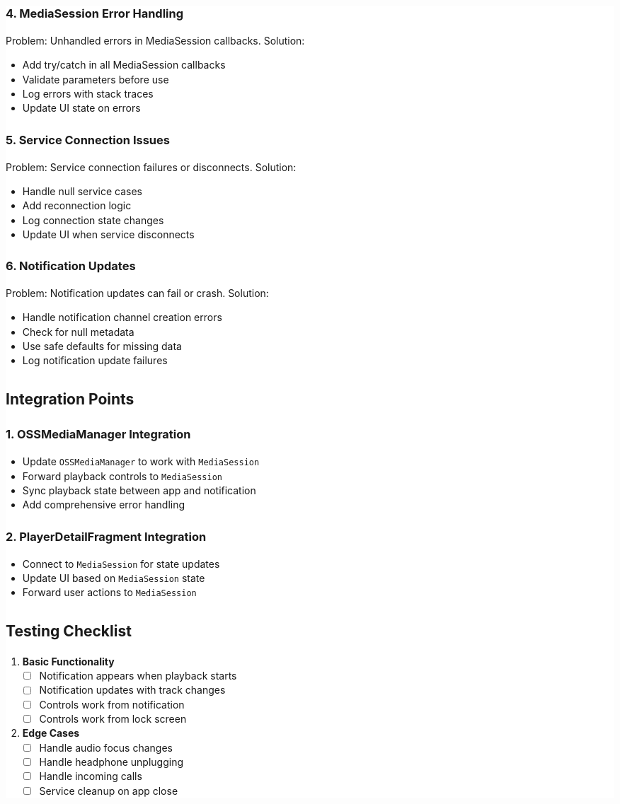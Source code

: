 ### 4. MediaSession Error Handling
Problem: Unhandled errors in MediaSession callbacks.
Solution:
- Add try/catch in all MediaSession callbacks
- Validate parameters before use
- Log errors with stack traces
- Update UI state on errors

### 5. Service Connection Issues
Problem: Service connection failures or disconnects.
Solution:
- Handle null service cases
- Add reconnection logic
- Log connection state changes
- Update UI when service disconnects

### 6. Notification Updates
Problem: Notification updates can fail or crash.
Solution:
- Handle notification channel creation errors
- Check for null metadata
- Use safe defaults for missing data
- Log notification update failures

## Integration Points

### 1. OSSMediaManager Integration
- Update `OSSMediaManager` to work with `MediaSession`
- Forward playback controls to `MediaSession`
- Sync playback state between app and notification
- Add comprehensive error handling

### 2. PlayerDetailFragment Integration
- Connect to `MediaSession` for state updates
- Update UI based on `MediaSession` state
- Forward user actions to `MediaSession`

## Testing Checklist

1. **Basic Functionality**
   - [ ] Notification appears when playback starts
   - [ ] Notification updates with track changes
   - [ ] Controls work from notification
   - [ ] Controls work from lock screen

2. **Edge Cases**
   - [ ] Handle audio focus changes
   - [ ] Handle headphone unplugging
   - [ ] Handle incoming calls
   - [ ] Service cleanup on app close
